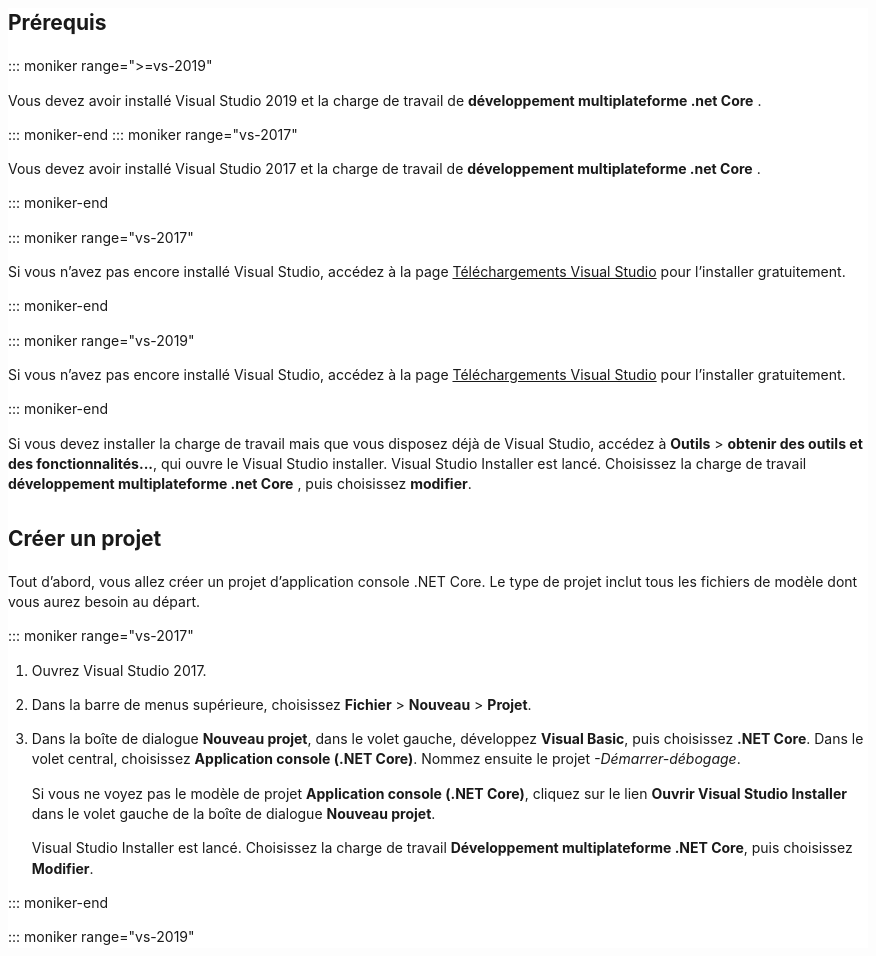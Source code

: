 ## <a name="prerequisites"></a>Prérequis

::: moniker range=">=vs-2019"

Vous devez avoir installé Visual Studio 2019 et la charge de travail de **développement multiplateforme .net Core** .

::: moniker-end
::: moniker range="vs-2017"

Vous devez avoir installé Visual Studio 2017 et la charge de travail de **développement multiplateforme .net Core** .

::: moniker-end

::: moniker range="vs-2017"

Si vous n’avez pas encore installé Visual Studio, accédez à la page [Téléchargements Visual Studio](https://visualstudio.microsoft.com/vs/older-downloads/?utm_medium=microsoft&utm_source=docs.microsoft.com&utm_campaign=vs+2017+download) pour l’installer gratuitement.

::: moniker-end

::: moniker range="vs-2019"

Si vous n’avez pas encore installé Visual Studio, accédez à la page [Téléchargements Visual Studio](https://visualstudio.microsoft.com/downloads) pour l’installer gratuitement.

::: moniker-end

Si vous devez installer la charge de travail mais que vous disposez déjà de Visual Studio, accédez à **Outils**  >  **obtenir des outils et des fonctionnalités...**, qui ouvre le Visual Studio installer. Visual Studio Installer est lancé. Choisissez la charge de travail **développement multiplateforme .net Core** , puis choisissez **modifier**.

## <a name="create-a-project"></a>Créer un projet

Tout d’abord, vous allez créer un projet d’application console .NET Core. Le type de projet inclut tous les fichiers de modèle dont vous aurez besoin au départ.

::: moniker range="vs-2017"

1. Ouvrez Visual Studio 2017.

2. Dans la barre de menus supérieure, choisissez **Fichier** > **Nouveau** > **Projet**.

3. Dans la boîte de dialogue **Nouveau projet**, dans le volet gauche, développez **Visual Basic**, puis choisissez **.NET Core**. Dans le volet central, choisissez **Application console (.NET Core)**. Nommez ensuite le projet *-Démarrer-débogage*.

     Si vous ne voyez pas le modèle de projet **Application console (.NET Core)**, cliquez sur le lien **Ouvrir Visual Studio Installer** dans le volet gauche de la boîte de dialogue **Nouveau projet**.

     Visual Studio Installer est lancé. Choisissez la charge de travail **Développement multiplateforme .NET Core**, puis choisissez **Modifier**.

::: moniker-end

::: moniker range="vs-2019"
